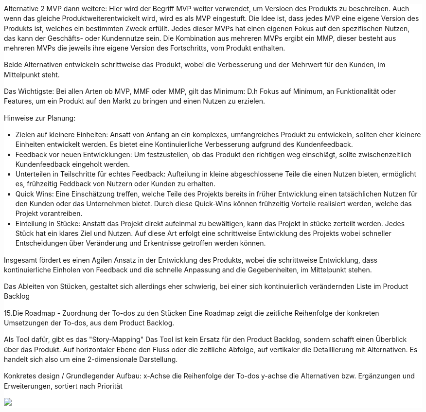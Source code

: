 Alternative 2 MVP dann weitere:
Hier wird der Begriff MVP weiter verwendet, um Versioen des Produkts zu beschreiben. Auch wenn das gleiche Produktweiterentwickelt wird, wird es als MVP eingestuft.
Die Idee ist, dass jedes MVP eine eigene Version des Produkts ist, welches ein bestimmten Zweck erfüllt. Jedes dieser MVPs hat einen eigenen Fokus auf den spezifischen Nutzen, das kann der Geschäfts- oder Kundennutze sein.
Die Kombination aus mehreren MVPs ergibt ein MMP, dieser besteht aus mehreren MVPs die jeweils ihre eigene Version des Fortschritts, vom Produkt enthalten. 

Beide Alternativen entwickeln schrittweise das Produkt, wobei die Verbesserung und der Mehrwert für den Kunden, im Mittelpunkt steht.

Das Wichtigste:
Bei allen Arten ob MVP, MMF oder MMP, gilt das Minimum:
D.h Fokus auf Minimum, an Funktionalität oder Features, um ein Produkt auf den Markt zu bringen und einen Nutzen zu erzielen.

Hinweise zur Planung:
- Zielen auf kleinere Einheiten: Ansatt von Anfang an ein komplexes, umfangreiches Produkt zu entwickeln, sollten eher kleinere Einheiten entwickelt werden. Es bietet eine Kontinuierliche Verbesserung aufgrund des Kundenfeedback.
- Feedback vor neuen Entwicklungen: Um festzustellen, ob das Produkt den richtigen weg einschlägt, sollte zwischenzeitlich Kundenfeedback eingeholt werden.
- Unterteilen in Teilschritte für echtes Feedback: Aufteilung in kleine abgeschlossene Teile die einen Nutzen bieten, ermöglicht es, frühzeitig Feddback von Nutzern oder Kunden zu erhalten.
- Quick Wins: Eine Einschätzung treffen, welche Teile des Projekts bereits in früher Entwicklung einen tatsächlichen Nutzen für den Kunden oder das Unternehmen bietet. Durch diese Quick-Wins können frühzeitig Vorteile realisiert werden, welche das Projekt vorantreiben.
- Einteilung in Stücke: Anstatt das Projekt direkt aufeinmal zu bewältigen, kann das Projekt in stücke zerteilt werden. Jedes Stück hat ein klares Ziel und Nutzen. Auf diese Art erfolgt eine schrittweise Entwicklung des Projekts wobei schneller Entscheidungen über Veränderung und Erkentnisse getroffen werden können.

Insgesamt fördert es einen Agilen Ansatz in der Entwicklung des Produkts, wobei die schrittweise Entwicklung, dass kontinuierliche Einholen von Feedback und die schnelle Anpassung and die Gegebenheiten, im Mittelpunkt stehen.

Das Ableiten von Stücken, gestaltet sich allerdings eher schwierig, bei einer sich kontinuierlich verändernden Liste im Product Backlog


15.Die Roadmap - Zuordnung der To-dos zu den Stücken
Eine Roadmap zeigt die zeitliche Reihenfolge der konkreten Umsetzungen der To-dos, aus dem Product Backlog.

Als Tool dafür, gibt es das "Story-Mapping"
Das Tool ist kein Ersatz für den Product Backlog, sondern schafft einen Überblick über das Produkt.
Auf horizontaler Ebene den Fluss oder die zeitliche Abfolge, auf vertikaler die Detaillierung mit Alternativen.
Es handelt sich also um eine 2-dimensionale Darstellung.

Konkretes design / Grundlegender Aufbau:
x-Achse die Reihenfolge der To-dos
y-achse die Alternativen bzw. Ergänzungen und Erweiterungen, sortiert nach Priorität

![](media/kapitel00/storymap.PNG)
